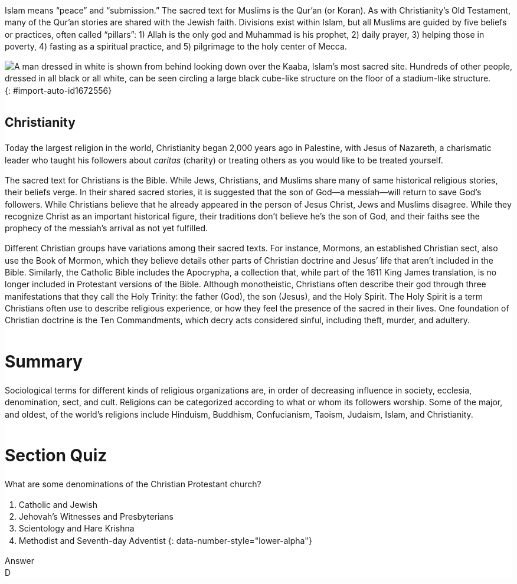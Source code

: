 Islam means “peace” and “submission.” The sacred text for Muslims is the Qur’an (or Koran). As with Christianity’s Old Testament, many of the Qur’an stories are shared with the Jewish faith. Divisions exist within Islam, but all Muslims are guided by five beliefs or practices, often called “pillars”: 1) Allah is the only god and Muhammad is his prophet, 2) daily prayer, 3) helping those in poverty, 4) fasting as a spiritual practice, and 5) pilgrimage to the holy center of Mecca.

 ![A man dressed in white is shown from behind looking down over the Kaaba, Islam&#x2019;s most sacred site. Hundreds of other people, dressed in all black or all white, can be seen circling a large black cube-like structure on the floor of a stadium-like structure. ](../resources/Figure_15_02_07.jpg "One of the tenets of Muslim practice concerns journeying to the religion&#x2019;s most sacred place, Mecca. (Photo courtesy of Raeky/flickr)"){: #import-auto-id1672556}

## Christianity

Today the largest religion in the world, Christianity began 2,000 years ago in Palestine, with Jesus of Nazareth, a charismatic leader who taught his followers about *caritas* (charity) or treating others as you would like to be treated yourself.

The sacred text for Christians is the Bible. While Jews, Christians, and Muslims share many of same historical religious stories, their beliefs verge. In their shared sacred stories, it is suggested that the son of God—a messiah—will return to save God’s followers. While Christians believe that he already appeared in the person of Jesus Christ, Jews and Muslims disagree. While they recognize Christ as an important historical figure, their traditions don’t believe he’s the son of God, and their faiths see the prophecy of the messiah’s arrival as not yet fulfilled.

Different Christian groups have variations among their sacred texts. For instance, Mormons, an established Christian sect, also use the Book of Mormon, which they believe details other parts of Christian doctrine and Jesus’ life that aren’t included in the Bible. Similarly, the Catholic Bible includes the Apocrypha, a collection that, while part of the 1611 King James translation, is no longer included in Protestant versions of the Bible. Although monotheistic, Christians often describe their god through three manifestations that they call the Holy Trinity: the father (God), the son (Jesus), and the Holy Spirit. The Holy Spirit is a term Christians often use to describe religious experience, or how they feel the presence of the sacred in their lives. One foundation of Christian doctrine is the Ten Commandments, which decry acts considered sinful, including theft, murder, and adultery.

# Summary

Sociological terms for different kinds of religious organizations are, in order of decreasing influence in society, ecclesia, denomination, sect, and cult. Religions can be categorized according to what or whom its followers worship. Some of the major, and oldest, of the world’s religions include Hinduism, Buddhism, Confucianism, Taoism, Judaism, Islam, and Christianity.

# Section Quiz

<div data-type="exercise" class="exercise" data-element-type="section-quiz">
<div data-type="problem" class="problem" markdown="1">
What are some denominations of the Christian Protestant church?

1.  Catholic and Jewish
2.  Jehovah’s Witnesses and Presbyterians
3.  Scientology and Hare Krishna
4.  Methodist and Seventh-day Adventist
{: data-number-style="lower-alpha"}

</div>
<div data-type="solution" class="solution" markdown="1">
<div data-type="title">
Answer
</div>
D
